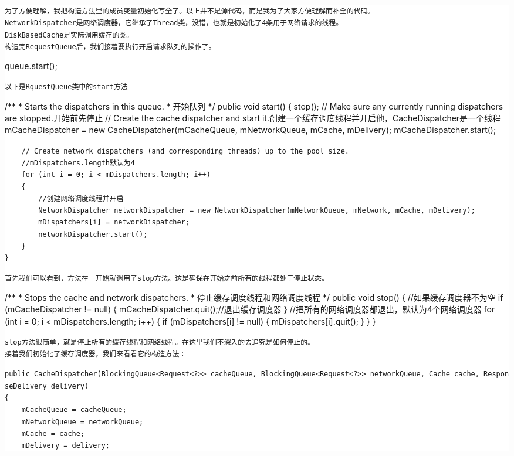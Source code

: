```
为了方便理解，我把构造方法里的成员变量初始化写全了。以上并不是源代码，而是我为了大家方便理解而补全的代码。
NetworkDispatcher是网络调度器，它继承了Thread类，没错，也就是初始化了4条用于网络请求的线程。
DiskBasedCache是实际调用缓存的类。
构造完RequestQueue后，我们接着要执行开启请求队列的操作了。
```
queue.start();
```
以下是RquestQueue类中的start方法
```
/**
     * Starts the dispatchers in this queue.
     * 开始队列
     */
    public void start()
    {
        stop();  // Make sure any currently running dispatchers are stopped.开始前先停止
        // Create the cache dispatcher and start it.创建一个缓存调度线程并开启他，CacheDispatcher是一个线程
        mCacheDispatcher = new CacheDispatcher(mCacheQueue, mNetworkQueue, mCache, mDelivery);
        mCacheDispatcher.start();

        // Create network dispatchers (and corresponding threads) up to the pool size.
        //mDispatchers.length默认为4
        for (int i = 0; i < mDispatchers.length; i++)
        {
            //创建网络调度线程并开启
            NetworkDispatcher networkDispatcher = new NetworkDispatcher(mNetworkQueue, mNetwork, mCache, mDelivery);
            mDispatchers[i] = networkDispatcher;
            networkDispatcher.start();
        }
    }
```
首先我们可以看到，方法在一开始就调用了stop方法。这是确保在开始之前所有的线程都处于停止状态。
```
 /**
     * Stops the cache and network dispatchers.
     * 停止缓存调度线程和网络调度线程
     */
    public void stop()
    {
        //如果缓存调度器不为空
        if (mCacheDispatcher != null)
        {
            mCacheDispatcher.quit();//退出缓存调度器
        }
        //把所有的网络调度器都退出，默认为4个网络调度器
        for (int i = 0; i < mDispatchers.length; i++)
        {
            if (mDispatchers[i] != null)
            {
                mDispatchers[i].quit();
            }
        }
    }
```
stop方法很简单，就是停止所有的缓存线程和网络线程。在这里我们不深入的去追究是如何停止的。
接着我们初始化了缓存调度器，我们来看看它的构造方法：
```
    public CacheDispatcher(BlockingQueue<Request<?>> cacheQueue, BlockingQueue<Request<?>> networkQueue, Cache cache, ResponseDelivery delivery)
    {
        mCacheQueue = cacheQueue;
        mNetworkQueue = networkQueue;
        mCache = cache;
        mDelivery = delivery;